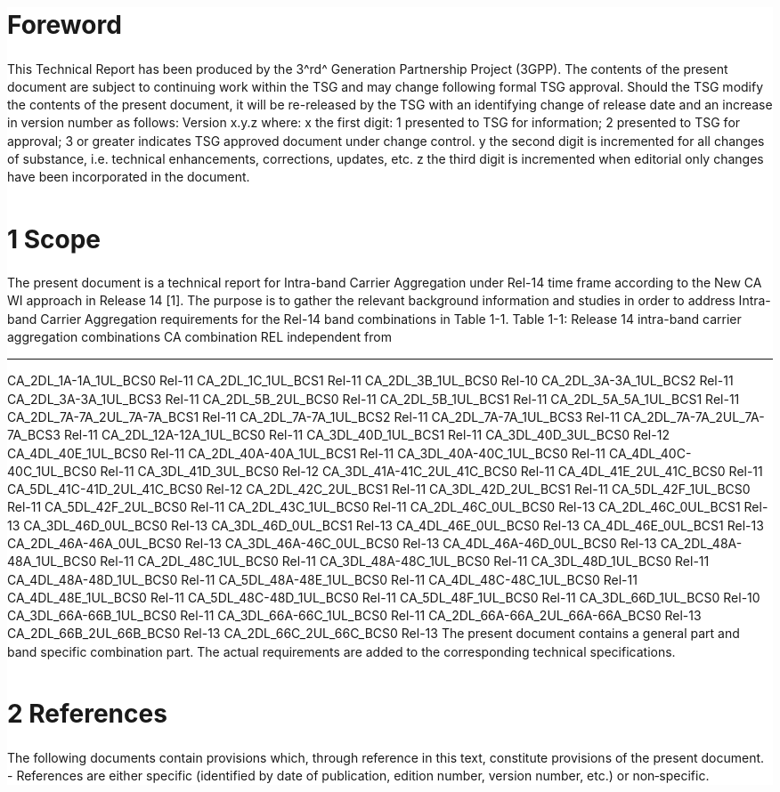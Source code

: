 # Foreword
This Technical Report has been produced by the 3^rd^ Generation Partnership
Project (3GPP).
The contents of the present document are subject to continuing work within the
TSG and may change following formal TSG approval. Should the TSG modify the
contents of the present document, it will be re-released by the TSG with an
identifying change of release date and an increase in version number as
follows:
Version x.y.z
where:
x the first digit:
1 presented to TSG for information;
2 presented to TSG for approval;
3 or greater indicates TSG approved document under change control.
y the second digit is incremented for all changes of substance, i.e. technical
enhancements, corrections, updates, etc.
z the third digit is incremented when editorial only changes have been
incorporated in the document.
# 1 Scope
The present document is a technical report for Intra-band Carrier Aggregation
under Rel-14 time frame according to the New CA WI approach in Release 14 [1].
The purpose is to gather the relevant background information and studies in
order to address Intra-band Carrier Aggregation requirements for the Rel-14
band combinations in Table 1-1.
Table 1-1: Release 14 intra-band carrier aggregation combinations
CA combination REL independent from
* * *
CA_2DL_1A-1A_1UL_BCS0 Rel-11 CA_2DL_1C_1UL_BCS1 Rel-11 CA_2DL_3B_1UL_BCS0
Rel-10 CA_2DL_3A-3A_1UL_BCS2 Rel-11 CA_2DL_3A-3A_1UL_BCS3 Rel-11
CA_2DL_5B_2UL_BCS0 Rel-11 CA_2DL_5B_1UL_BCS1 Rel-11 CA_2DL_5A_5A_1UL_BCS1
Rel-11 CA_2DL_7A-7A_2UL_7A-7A_BCS1 Rel-11 CA_2DL_7A-7A_1UL_BCS2 Rel-11
CA_2DL_7A-7A_1UL_BCS3 Rel-11 CA_2DL_7A-7A_2UL_7A-7A_BCS3 Rel-11
CA_2DL_12A-12A_1UL_BCS0 Rel-11 CA_3DL_40D_1UL_BCS1 Rel-11 CA_3DL_40D_3UL_BCS0
Rel-12 CA_4DL_40E_1UL_BCS0 Rel-11 CA_2DL_40A-40A_1UL_BCS1 Rel-11
CA_3DL_40A-40C_1UL_BCS0 Rel-11 CA_4DL_40C-40C_1UL_BCS0 Rel-11
CA_3DL_41D_3UL_BCS0 Rel-12 CA_3DL_41A-41C_2UL_41C_BCS0 Rel-11
CA_4DL_41E_2UL_41C_BCS0 Rel-11 CA_5DL_41C-41D_2UL_41C_BCS0 Rel-12
CA_2DL_42C_2UL_BCS1 Rel-11 CA_3DL_42D_2UL_BCS1 Rel-11 CA_5DL_42F_1UL_BCS0
Rel-11 CA_5DL_42F_2UL_BCS0 Rel-11 CA_2DL_43C_1UL_BCS0 Rel-11
CA_2DL_46C_0UL_BCS0 Rel-13 CA_2DL_46C_0UL_BCS1 Rel-13 CA_3DL_46D_0UL_BCS0
Rel-13 CA_3DL_46D_0UL_BCS1 Rel-13 CA_4DL_46E_0UL_BCS0 Rel-13
CA_4DL_46E_0UL_BCS1 Rel-13 CA_2DL_46A-46A_0UL_BCS0 Rel-13
CA_3DL_46A-46C_0UL_BCS0 Rel-13 CA_4DL_46A-46D_0UL_BCS0 Rel-13
CA_2DL_48A-48A_1UL_BCS0 Rel-11 CA_2DL_48C_1UL_BCS0 Rel-11
CA_3DL_48A-48C_1UL_BCS0 Rel-11 CA_3DL_48D_1UL_BCS0 Rel-11
CA_4DL_48A-48D_1UL_BCS0 Rel-11 CA_5DL_48A-48E_1UL_BCS0 Rel-11
CA_4DL_48C-48C_1UL_BCS0 Rel-11 CA_4DL_48E_1UL_BCS0 Rel-11
CA_5DL_48C-48D_1UL_BCS0 Rel-11 CA_5DL_48F_1UL_BCS0 Rel-11 CA_3DL_66D_1UL_BCS0
Rel-10 CA_3DL_66A-66B_1UL_BCS0 Rel-11 CA_3DL_66A-66C_1UL_BCS0 Rel-11
CA_2DL_66A-66A_2UL_66A-66A_BCS0 Rel-13 CA_2DL_66B_2UL_66B_BCS0 Rel-13
CA_2DL_66C_2UL_66C_BCS0 Rel-13
The present document contains a general part and band specific combination
part. The actual requirements are added to the corresponding technical
specifications.
# 2 References
The following documents contain provisions which, through reference in this
text, constitute provisions of the present document.
\- References are either specific (identified by date of publication, edition
number, version number, etc.) or non‑specific.